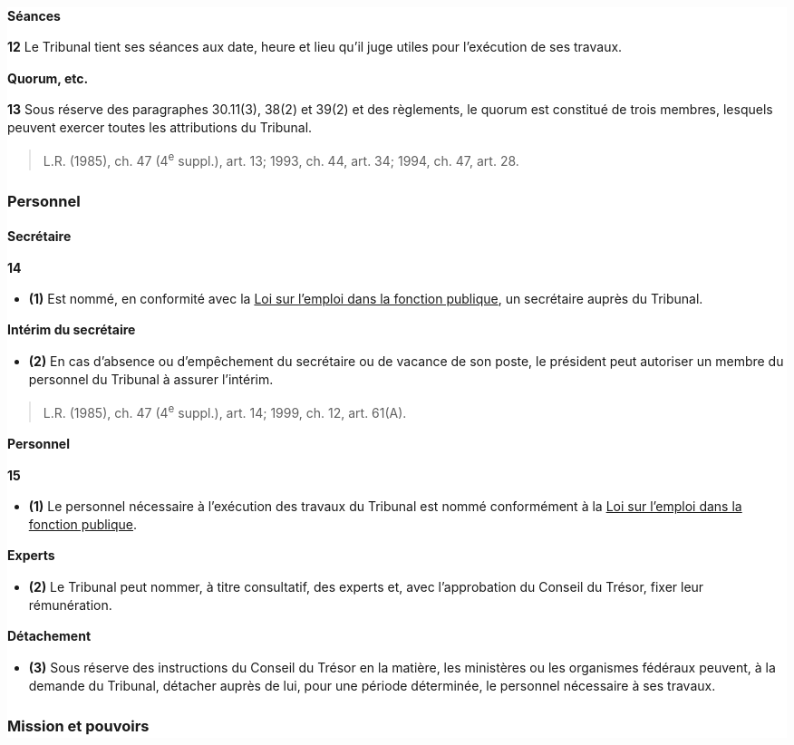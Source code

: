 


**Séances**

**12** Le Tribunal tient ses séances aux date, heure et lieu qu’il juge utiles pour l’exécution de ses travaux.




**Quorum, etc.**

**13** Sous réserve des paragraphes 30.11(3), 38(2) et 39(2) et des règlements, le quorum est constitué de trois membres, lesquels peuvent exercer toutes les attributions du Tribunal.
> L.R. (1985), ch. 47 (4<sup>e</sup> suppl.), art. 13; 1993, ch. 44, art. 34; 1994, ch. 47, art. 28.





### Personnel



**Secrétaire**

**14** 

- **(1)** Est nommé, en conformité avec la [Loi sur l’emploi dans la fonction publique](/fr/Lois/Lois%20du%20Canada/2003/ch.%2022,%20art.%2012%20et%2013%20.md), un secrétaire auprès du Tribunal.

**Intérim du secrétaire**

- **(2)** En cas d’absence ou d’empêchement du secrétaire ou de vacance de son poste, le président peut autoriser un membre du personnel du Tribunal à assurer l’intérim.
> L.R. (1985), ch. 47 (4<sup>e</sup> suppl.), art. 14; 1999, ch. 12, art. 61(A).





**Personnel**

**15** 

- **(1)** Le personnel nécessaire à l’exécution des travaux du Tribunal est nommé conformément à la [Loi sur l’emploi dans la fonction publique](/fr/Lois/Lois%20du%20Canada/2003/ch.%2022,%20art.%2012%20et%2013%20.md).

**Experts**

- **(2)** Le Tribunal peut nommer, à titre consultatif, des experts et, avec l’approbation du Conseil du Trésor, fixer leur rémunération.

**Détachement**

- **(3)** Sous réserve des instructions du Conseil du Trésor en la matière, les ministères ou les organismes fédéraux peuvent, à la demande du Tribunal, détacher auprès de lui, pour une période déterminée, le personnel nécessaire à ses travaux.




### Mission et pouvoirs
